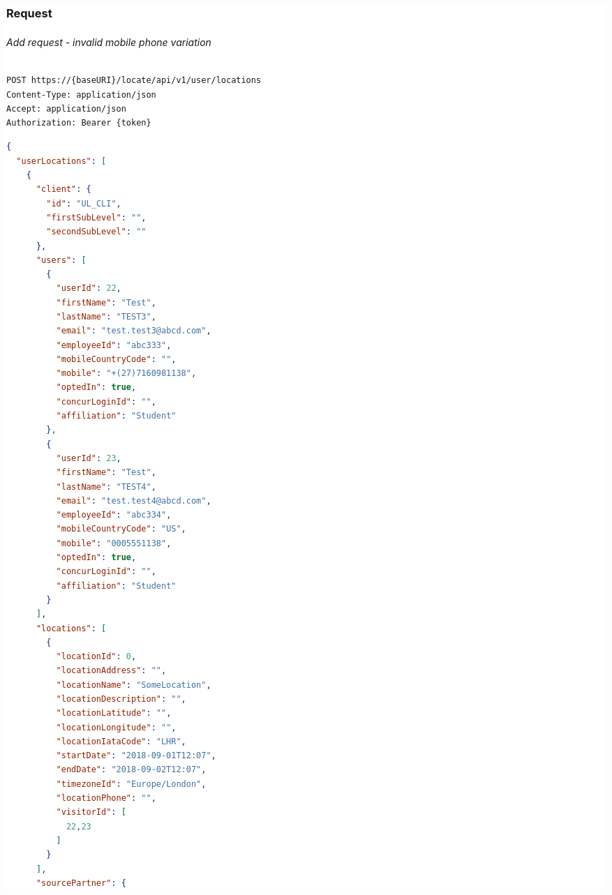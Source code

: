 ### Request
###### Add request - invalid mobile phone variation

```shell
POST https://{baseURI}/locate/api/v1/user/locations
Content-Type: application/json
Accept: application/json
Authorization: Bearer {token}
```

```json
{
  "userLocations": [
    {
      "client": {
        "id": "UL_CLI",
        "firstSubLevel": "",
        "secondSubLevel": ""
      },
      "users": [
        {
          "userId": 22,
          "firstName": "Test",
          "lastName": "TEST3",
          "email": "test.test3@abcd.com",
          "employeeId": "abc333",
          "mobileCountryCode": "",
          "mobile": "+(27)7160981138",
          "optedIn": true,
          "concurLoginId": "",
          "affiliation": "Student"
        },
        {
          "userId": 23,
          "firstName": "Test",
          "lastName": "TEST4",
          "email": "test.test4@abcd.com",
          "employeeId": "abc334",
          "mobileCountryCode": "US",
          "mobile": "0005551138",
          "optedIn": true,
          "concurLoginId": "",
          "affiliation": "Student"
        }
      ],
      "locations": [
        {
          "locationId": 0,
          "locationAddress": "",
          "locationName": "SomeLocation",
          "locationDescription": "",
          "locationLatitude": "",
          "locationLongitude": "",
          "locationIataCode": "LHR",
          "startDate": "2018-09-01T12:07",
          "endDate": "2018-09-02T12:07",
          "timezoneId": "Europe/London",
          "locationPhone": "",
          "visitorId": [
            22,23
          ]
        }
      ],
      "sourcePartner": {
```